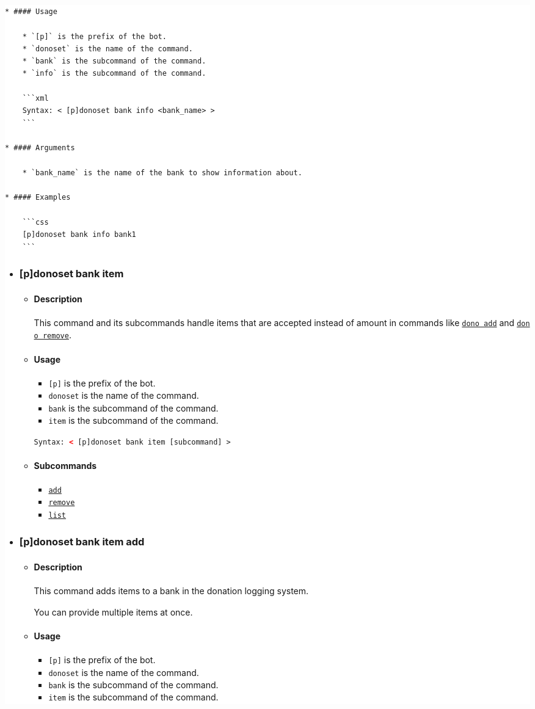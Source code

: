     * #### Usage

        * `[p]` is the prefix of the bot.
        * `donoset` is the name of the command.
        * `bank` is the subcommand of the command.
        * `info` is the subcommand of the command.

        ```xml
        Syntax: < [p]donoset bank info <bank_name> >
        ```

    * #### Arguments

        * `bank_name` is the name of the bank to show information about.

    * #### Examples

        ```css
        [p]donoset bank info bank1
        ```

* ### [p]donoset bank item

    * #### Description

        This command and its subcommands handle items that are accepted instead of amount in commands like [`dono add`](/docs/donationlogging/dono#pdono-add) and [`dono remove`](/docs/donationlogging/dono#pdono-remove).

    * #### Usage

        * `[p]` is the prefix of the bot.
        * `donoset` is the name of the command.
        * `bank` is the subcommand of the command.
        * `item` is the subcommand of the command.

        ```xml
        Syntax: < [p]donoset bank item [subcommand] >
        ```

    * #### Subcommands

        * [`add`](/docs/donationlogging/donoset#pdonoset-bank-item-add)
        * [`remove`](/docs/donationlogging/donoset#pdonoset-bank-item-remove)
        * [`list`](/docs/donationlogging/donoset#pdonoset-bank-item-list)

* ### [p]donoset bank item add

    * #### Description

        This command adds items to a bank in the donation logging system.

        You can provide multiple items at once.

    * #### Usage

        * `[p]` is the prefix of the bot.
        * `donoset` is the name of the command.
        * `bank` is the subcommand of the command.
        * `item` is the subcommand of the command.
